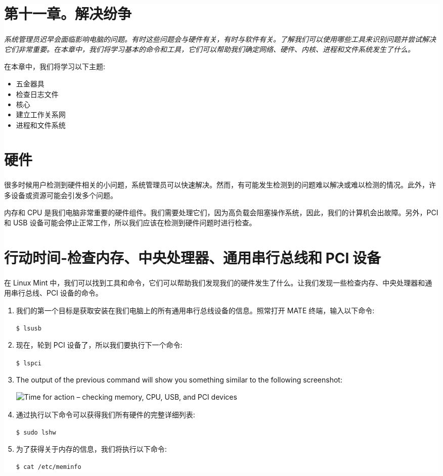 # 第十一章。解决纷争

*系统管理员迟早会面临影响电脑的问题。有时这些问题会与硬件有关，有时与软件有关。了解我们可以使用哪些工具来识别问题并尝试解决它们非常重要。在本章中，我们将学习基本的命令和工具，它们可以帮助我们确定网络、硬件、内核、进程和文件系统发生了什么。*

在本章中，我们将学习以下主题:

*   五金器具
*   检查日志文件
*   核心
*   建立工作关系网
*   进程和文件系统

# 硬件

很多时候用户检测到硬件相关的小问题，系统管理员可以快速解决。然而，有可能发生检测到的问题难以解决或难以检测的情况。此外，许多设备或资源可能会引发多个问题。

内存和 CPU 是我们电脑非常重要的硬件组件。我们需要处理它们，因为高负载会阻塞操作系统，因此，我们的计算机会出故障。另外，PCI 和 USB 设备可能会停止正常工作，所以我们应该在检测到硬件问题时进行检查。

# 行动时间-检查内存、中央处理器、通用串行总线和 PCI 设备

在 Linux Mint 中，我们可以找到工具和命令，它们可以帮助我们发现我们的硬件发生了什么。让我们发现一些检查内存、中央处理器和通用串行总线、PCI 设备的命令。

1.  我们的第一个目标是获取安装在我们电脑上的所有通用串行总线设备的信息。照常打开 MATE 终端，输入以下命令:

    ```sh
    $ lsusb

    ```

2.  现在，轮到 PCI 设备了，所以我们要执行下一个命令:

    ```sh
    $ lspci

    ```

3.  The output of the previous command will show you something similar to the following screenshot:

    ![Time for action – checking memory, CPU, USB, and PCI devices](graphics/9601_11_01.jpg)

4.  通过执行以下命令可以获得我们所有硬件的完整详细列表:

    ```sh
    $ sudo lshw

    ```

5.  为了获得关于内存的信息，我们将执行以下命令:

    ```sh
    $ cat /etc/meminfo

    ```
